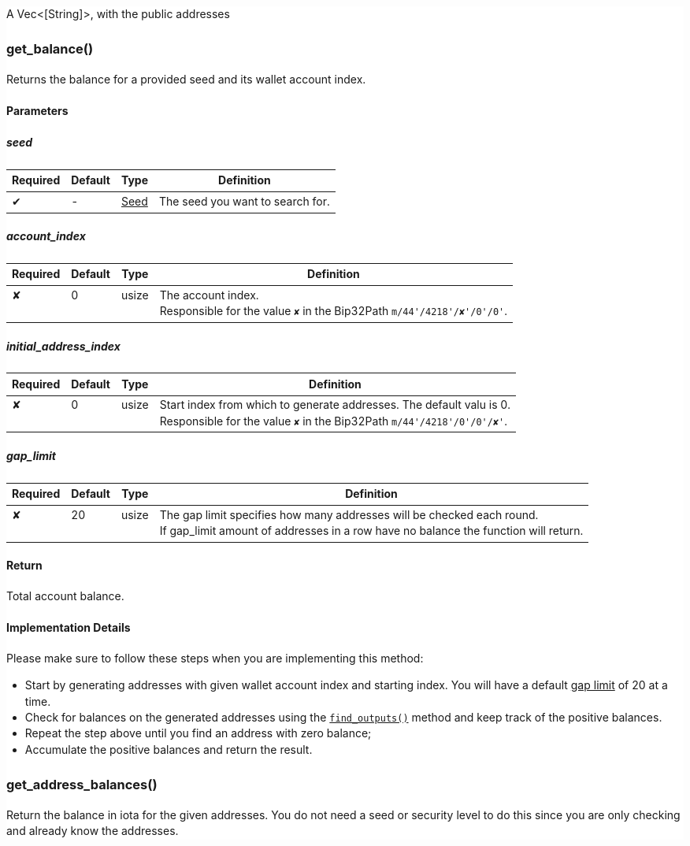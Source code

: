 A Vec<[String]>, with the public addresses

### get_balance()

Returns the balance for a provided seed and its wallet account index.

#### Parameters

##### seed

| Required | Default | Type            | Definition                       |
|----------|---------|-----------------|----------------------------------|
| ✔        | -       | [Seed](#seed-2) | The seed you want to search for. |

##### account_index

| Required | Default | Type  | Definition                                                                                     |
|----------|---------|-------|------------------------------------------------------------------------------------------------|
| ✘        | 0       | usize | The account index. <br/>Responsible for the value `✘` in the Bip32Path `m/44'/4218'/✘'/0'/0'`. |

##### initial_address_index

| Required | Default | Type  | Definition                                                                                                                                       |
|----------|---------|-------|--------------------------------------------------------------------------------------------------------------------------------------------------|
| ✘        | 0       | usize | Start index from which to generate addresses. The default valu is 0. <br/>Responsible for the value `✘` in the Bip32Path `m/44'/4218'/0'/0'/✘'`. |

##### gap_limit

| Required | Default | Type  | Definition                                                                                                                                                      |
|----------|---------|-------|-----------------------------------------------------------------------------------------------------------------------------------------------------------------|
| ✘        | 20      | usize | The gap limit specifies how many addresses will be checked each round. <br/>If gap_limit amount of addresses in a row have no balance the function will return. |

#### Return

Total account balance.

#### Implementation Details

Please make sure to follow these steps when you are implementing this method:

* Start by generating addresses with given wallet account index and starting index. You will have a
  default [gap limit](https://blog.blockonomics.co/bitcoin-what-is-this-gap-limit-4f098e52d7e1) of 20 at a time.
* Check for balances on the generated addresses using the [`find_outputs()`](#find_outputs) method and keep track of the
  positive balances.
* Repeat the step above until you find an address with zero balance;
* Accumulate the positive balances and return the result.

### get_address_balances()

Return the balance in iota for the given addresses. You do not need a seed or security level to do this since you are
only checking and already know the addresses.
